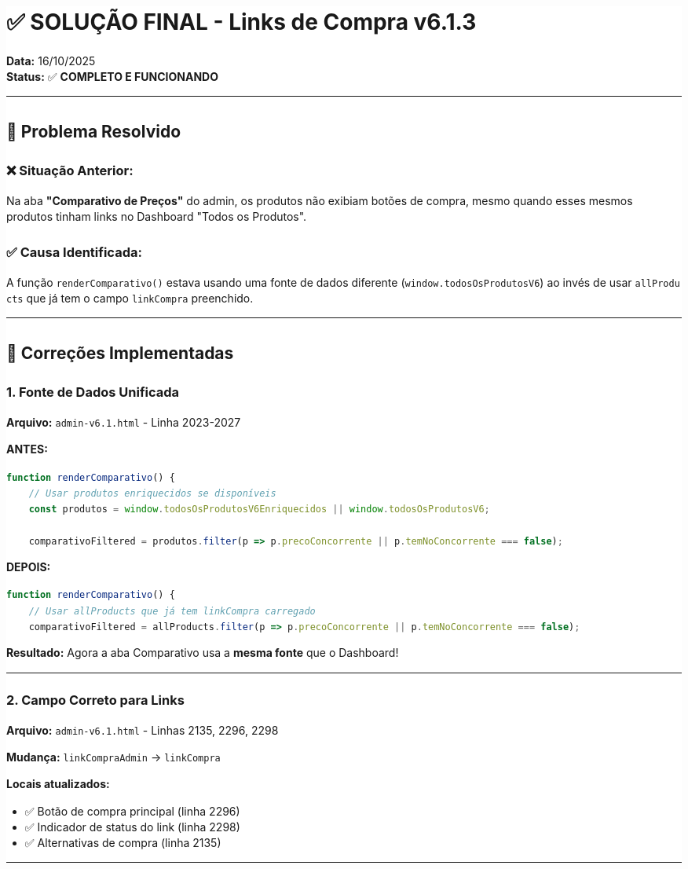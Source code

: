 # ✅ SOLUÇÃO FINAL - Links de Compra v6.1.3

**Data:** 16/10/2025  
**Status:** ✅ **COMPLETO E FUNCIONANDO**

---

## 🎯 Problema Resolvido

### ❌ Situação Anterior:
Na aba **"Comparativo de Preços"** do admin, os produtos não exibiam botões de compra, mesmo quando esses mesmos produtos tinham links no Dashboard "Todos os Produtos".

### ✅ Causa Identificada:
A função `renderComparativo()` estava usando uma fonte de dados diferente (`window.todosOsProdutosV6`) ao invés de usar `allProducts` que já tem o campo `linkCompra` preenchido.

---

## 🔧 Correções Implementadas

### 1. **Fonte de Dados Unificada**
**Arquivo:** `admin-v6.1.html` - Linha 2023-2027

**ANTES:**
```javascript
function renderComparativo() {
    // Usar produtos enriquecidos se disponíveis
    const produtos = window.todosOsProdutosV6Enriquecidos || window.todosOsProdutosV6;
    
    comparativoFiltered = produtos.filter(p => p.precoConcorrente || p.temNoConcorrente === false);
```

**DEPOIS:**
```javascript
function renderComparativo() {
    // Usar allProducts que já tem linkCompra carregado
    comparativoFiltered = allProducts.filter(p => p.precoConcorrente || p.temNoConcorrente === false);
```

**Resultado:** Agora a aba Comparativo usa a **mesma fonte** que o Dashboard!

---

### 2. **Campo Correto para Links**
**Arquivo:** `admin-v6.1.html` - Linhas 2135, 2296, 2298

**Mudança:** `linkCompraAdmin` → `linkCompra`

**Locais atualizados:**
- ✅ Botão de compra principal (linha 2296)
- ✅ Indicador de status do link (linha 2298)
- ✅ Alternativas de compra (linha 2135)

---